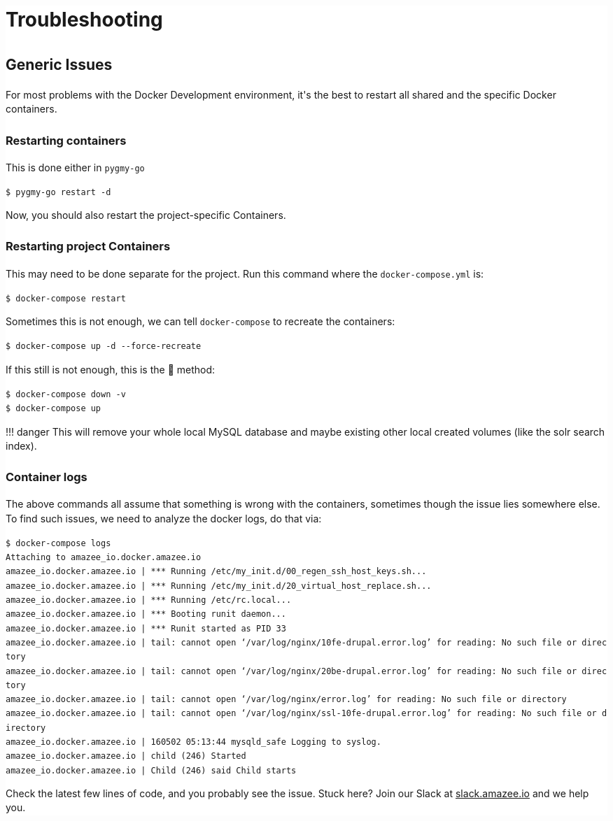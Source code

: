 # Troubleshooting
## Generic Issues
For most problems with the Docker Development environment, it's the best to restart all shared and the specific Docker containers.

### Restarting containers
This is done either in `pygmy-go`
```
$ pygmy-go restart -d
```
Now, you should also restart the project-specific Containers.

### Restarting project Containers
This may need to be done separate for the project. Run this command where the `docker-compose.yml` is:
```
$ docker-compose restart
```
Sometimes this is not enough, we can tell `docker-compose` to recreate the containers:
```
$ docker-compose up -d --force-recreate
```
If this still is not enough, this is the 🔨 method:
```
$ docker-compose down -v
$ docker-compose up
```
!!! danger
    This will remove your whole local MySQL database and maybe existing other local created volumes (like the solr search index).

### Container logs

The above commands all assume that something is wrong with the containers, sometimes though the issue lies somewhere else.
To find such issues, we need to analyze the docker logs, do that via:
```
$ docker-compose logs
Attaching to amazee_io.docker.amazee.io
amazee_io.docker.amazee.io | *** Running /etc/my_init.d/00_regen_ssh_host_keys.sh...
amazee_io.docker.amazee.io | *** Running /etc/my_init.d/20_virtual_host_replace.sh...
amazee_io.docker.amazee.io | *** Running /etc/rc.local...
amazee_io.docker.amazee.io | *** Booting runit daemon...
amazee_io.docker.amazee.io | *** Runit started as PID 33
amazee_io.docker.amazee.io | tail: cannot open ‘/var/log/nginx/10fe-drupal.error.log’ for reading: No such file or directory
amazee_io.docker.amazee.io | tail: cannot open ‘/var/log/nginx/20be-drupal.error.log’ for reading: No such file or directory
amazee_io.docker.amazee.io | tail: cannot open ‘/var/log/nginx/error.log’ for reading: No such file or directory
amazee_io.docker.amazee.io | tail: cannot open ‘/var/log/nginx/ssl-10fe-drupal.error.log’ for reading: No such file or directory
amazee_io.docker.amazee.io | 160502 05:13:44 mysqld_safe Logging to syslog.
amazee_io.docker.amazee.io | child (246) Started
amazee_io.docker.amazee.io | Child (246) said Child starts
```
Check the latest few lines of code, and you probably see the issue.
Stuck here? Join our Slack at [slack.amazee.io](https://slack.amazee.io) and we help you.
